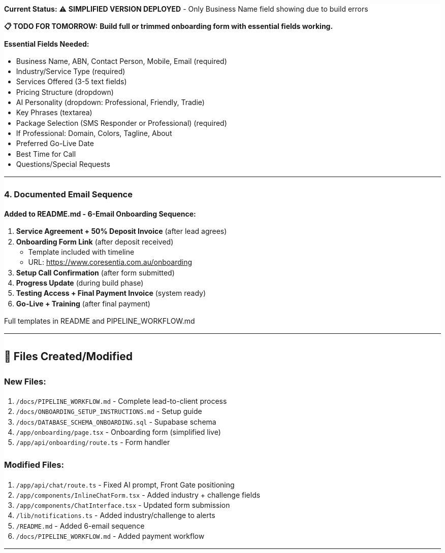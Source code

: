 **Current Status:**
⚠️ **SIMPLIFIED VERSION DEPLOYED** - Only Business Name field showing due to build errors

**📋 TODO FOR TOMORROW:**
**Build full or trimmed onboarding form with essential fields working.**

**Essential Fields Needed:**
- Business Name, ABN, Contact Person, Mobile, Email (required)
- Industry/Service Type (required)
- Services Offered (3-5 text fields)
- Pricing Structure (dropdown)
- AI Personality (dropdown: Professional, Friendly, Tradie)
- Key Phrases (textarea)
- Package Selection (SMS Responder or Professional) (required)
- If Professional: Domain, Colors, Tagline, About
- Preferred Go-Live Date
- Best Time for Call
- Questions/Special Requests

---

### 4. Documented Email Sequence

**Added to README.md - 6-Email Onboarding Sequence:**

1. **Service Agreement + 50% Deposit Invoice** (after lead agrees)
2. **Onboarding Form Link** (after deposit received)
   - Template included with timeline
   - URL: https://www.coresentia.com.au/onboarding
3. **Setup Call Confirmation** (after form submitted)
4. **Progress Update** (during build phase)
5. **Testing Access + Final Payment Invoice** (system ready)
6. **Go-Live + Training** (after final payment)

Full templates in README and PIPELINE_WORKFLOW.md

---

## 📁 Files Created/Modified

### New Files:
1. `/docs/PIPELINE_WORKFLOW.md` - Complete lead-to-client process
2. `/docs/ONBOARDING_SETUP_INSTRUCTIONS.md` - Setup guide
3. `/docs/DATABASE_SCHEMA_ONBOARDING.sql` - Supabase schema
4. `/app/onboarding/page.tsx` - Onboarding form (simplified live)
5. `/app/api/onboarding/route.ts` - Form handler

### Modified Files:
1. `/app/api/chat/route.ts` - Fixed AI prompt, Front Gate positioning
2. `/app/components/InlineChatForm.tsx` - Added industry + challenge fields
3. `/app/components/ChatInterface.tsx` - Updated form submission
4. `/lib/notifications.ts` - Added industry/challenge to alerts
5. `/README.md` - Added 6-email sequence
6. `/docs/PIPELINE_WORKFLOW.md` - Added payment workflow

---